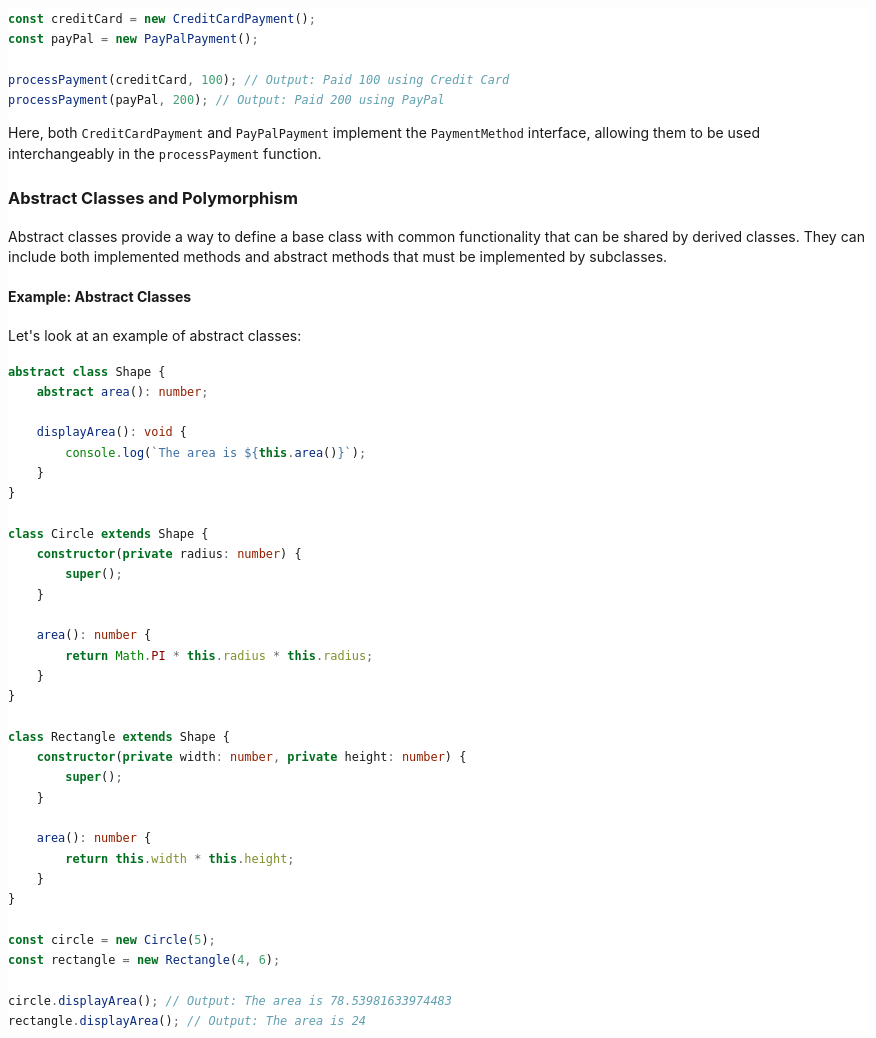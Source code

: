 ```typescript
const creditCard = new CreditCardPayment();
const payPal = new PayPalPayment();

processPayment(creditCard, 100); // Output: Paid 100 using Credit Card
processPayment(payPal, 200); // Output: Paid 200 using PayPal
```

Here, both `CreditCardPayment` and `PayPalPayment` implement the `PaymentMethod` interface, allowing them to be used interchangeably in the `processPayment` function.

### Abstract Classes and Polymorphism

Abstract classes provide a way to define a base class with common functionality that can be shared by derived classes. They can include both implemented methods and abstract methods that must be implemented by subclasses.

#### Example: Abstract Classes

Let's look at an example of abstract classes:

```typescript
abstract class Shape {
    abstract area(): number;

    displayArea(): void {
        console.log(`The area is ${this.area()}`);
    }
}

class Circle extends Shape {
    constructor(private radius: number) {
        super();
    }

    area(): number {
        return Math.PI * this.radius * this.radius;
    }
}

class Rectangle extends Shape {
    constructor(private width: number, private height: number) {
        super();
    }

    area(): number {
        return this.width * this.height;
    }
}

const circle = new Circle(5);
const rectangle = new Rectangle(4, 6);

circle.displayArea(); // Output: The area is 78.53981633974483
rectangle.displayArea(); // Output: The area is 24
```
